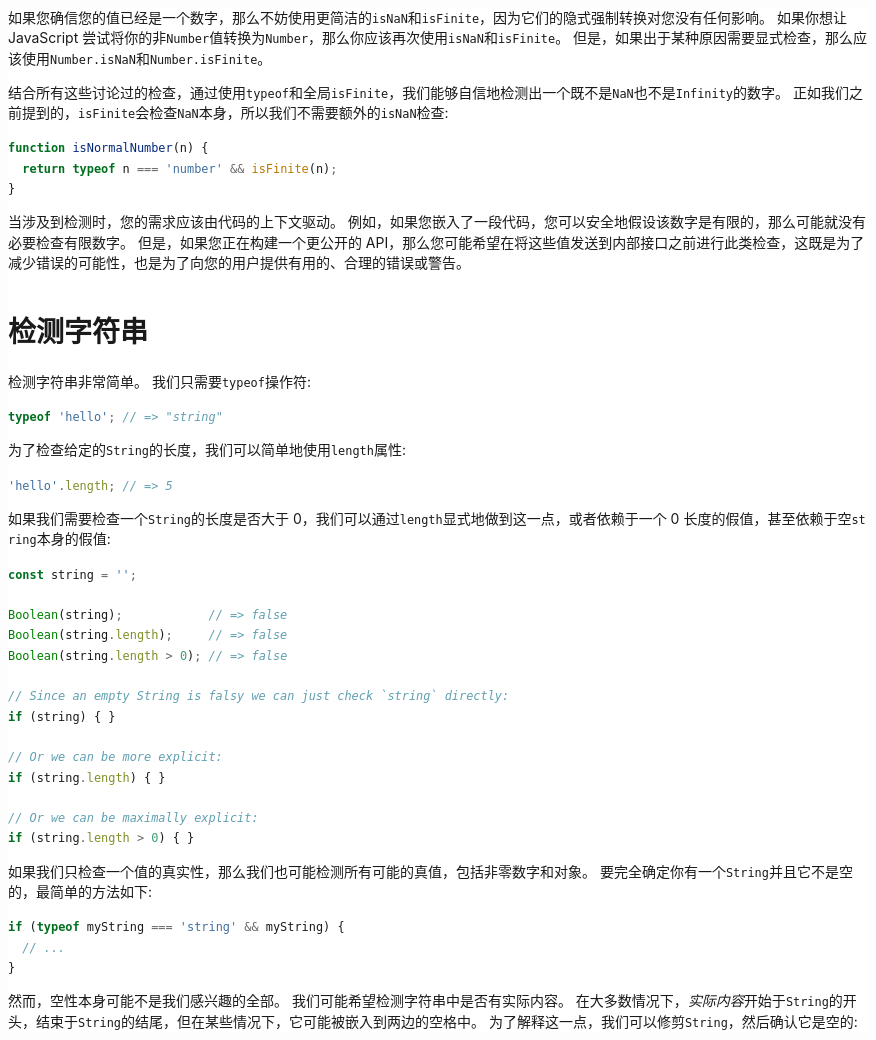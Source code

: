如果您确信您的值已经是一个数字，那么不妨使用更简洁的`isNaN`和`isFinite`，因为它们的隐式强制转换对您没有任何影响。 如果你想让 JavaScript 尝试将你的非`Number`值转换为`Number`，那么你应该再次使用`isNaN`和`isFinite`。 但是，如果出于某种原因需要显式检查，那么应该使用`Number.isNaN`和`Number.isFinite`。

结合所有这些讨论过的检查，通过使用`typeof`和全局`isFinite`，我们能够自信地检测出一个既不是`NaN`也不是`Infinity`的数字。 正如我们之前提到的，`isFinite`会检查`NaN`本身，所以我们不需要额外的`isNaN`检查:

```js
function isNormalNumber(n) {
  return typeof n === 'number' && isFinite(n);
}
```

当涉及到检测时，您的需求应该由代码的上下文驱动。 例如，如果您嵌入了一段代码，您可以安全地假设该数字是有限的，那么可能就没有必要检查有限数字。 但是，如果您正在构建一个更公开的 API，那么您可能希望在将这些值发送到内部接口之前进行此类检查，这既是为了减少错误的可能性，也是为了向您的用户提供有用的、合理的错误或警告。

# 检测字符串

检测字符串非常简单。 我们只需要`typeof`操作符:

```js
typeof 'hello'; // => "string"
```

为了检查给定的`String`的长度，我们可以简单地使用`length`属性:

```js
'hello'.length; // => 5
```

如果我们需要检查一个`String`的长度是否大于 0，我们可以通过`length`显式地做到这一点，或者依赖于一个 0 长度的假值，甚至依赖于空`string`本身的假值:

```js
const string = '';

Boolean(string);            // => false
Boolean(string.length);     // => false
Boolean(string.length > 0); // => false

// Since an empty String is falsy we can just check `string` directly:
if (string) { }

// Or we can be more explicit:
if (string.length) { }

// Or we can be maximally explicit:
if (string.length > 0) { }
```

如果我们只检查一个值的真实性，那么我们也可能检测所有可能的真值，包括非零数字和对象。 要完全确定你有一个`String`并且它不是空的，最简单的方法如下:

```js
if (typeof myString === 'string' && myString) {
  // ...
}
```

然而，空性本身可能不是我们感兴趣的全部。 我们可能希望检测字符串中是否有实际内容。 在大多数情况下，*实际内容*开始于`String`的开头，结束于`String`的结尾，但在某些情况下，它可能被嵌入到两边的空格中。 为了解释这一点，我们可以修剪`String`，然后确认它是空的:

